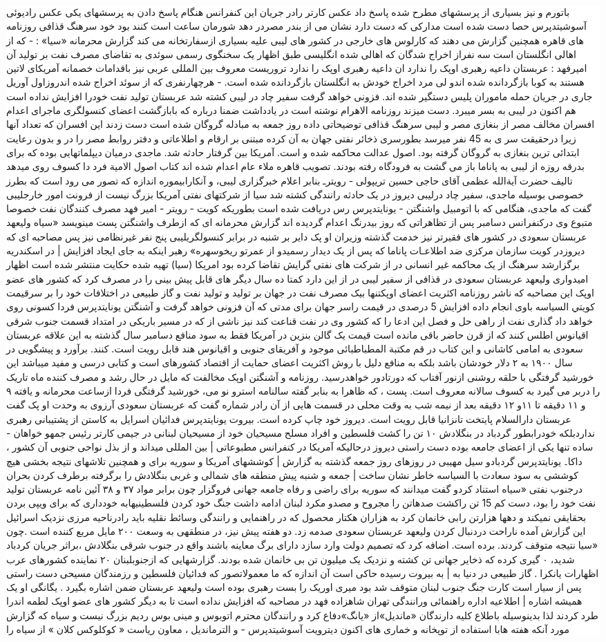 باتورم و نیز بسیاری از پرسشهای مطرح شده پاسخ داد عکس کارتر رادر جریان این کنفرانس هنگام پاسخ دادن به پرسشهای یکی عکس رادیوئی آسوشیتدپرس حصا دست شده است مدارکی که دست دارد نشان می از بندر مصردر دهد شورمان ساعت است کنند بود خود سرهنگ قذافی روزنامه های قاهره همچنین گزارش می دهند که کارلوس های خارجی در کشور های لیبی علیه بسیاری ازسفارتخانه می کند گزارش محرمانه «سیا» : - که از اهالی انگلستان است سه نفراز اخراج شدگان که اهالی شده انگلیسی طبق اظهار یک سخنگوی رسمی سوئدی به تقاضای مصرف نفت بر تولید آن امیرفهد : عربستان داعیه رهبری اوپک را ندارد ان داعیه رهبری اوپک را ندارد تروریست معروف بین المللی عربی نیز باقدامات خصمانه آمریکای لاتین هستند به کوبا بازگردانده شده اندو لی مرد اخراج خودش به انگلستان بازگردانده شده است. - هرچهارنفری که از سوئد اخراج شده اندروزاول آوریل جاری در جریان حمله ماموران پلیس دستگیر شده اند. فزونی خواهد گرفت سفیر چاد در لیبی کشته شد عربستان تولید نفت خودرا افزایش نداده است هم اکنون در لیبی به بسر میبرد. دست میزند روزنامه الاهرام نوشته است در یادداشت ضمنا درباره که بابازگشت اعضای کنسولگری ماجرای اعدام افسران مخالف مصر از بنغازی مصر و لیبی سرهنگ قذافی توضیحاتی داده روز جمعه به مبادله گروگان شده است دست زدند این افسران که تعداد آنها زیرا درحقیقت سر ی به 45 نفر میرسد بطورسری ذخائر نفتی جهان به آن کرده مبتنی بر ارقام و اطلاعاتی و دفتر روابط مصر را در و بدون رعایت ابتدائی ترین بنغازی به گروگان گرفته بود. اصول عدالت محاکمه شده و است. آمریکا بین گرفتار حادثه شد. ماجدی درمیان دیپلماتهایی بوده که برای بدرقه روزه از لیبی به پاناما باز می گشت به فرودگاه رفته بودند. تصویب قاهره ملاء عام اعدام شده اند کتاب اصول الامية فرد دا کسوف روی میدهد تالیف حضرت آیةالله عظمی آقای حاجی حسین تریپولی - رويترـ بنابر اعلام خبرگزاری لیبی، و آنکارابیموره اندازه که تصور می رود است که بطرز خصوصی بوسیله ماجدی، سفیر چاد درلیبی دیروز در یک حادثه رانندگی کشته شد سیا از شرکتهای نفتی آمریکا بزرگ نيست از فرونت امور خارجلیبی گفت که ماجدی، هنگامی که با اتومبیل واشنگتن - يونايتدپرس رس دریافت شده است بطوریکه كويت - رويتر - امير فهد مصرف کنندگان نفت خصوصا متبوع وی درکنفرانس دسامبر پس از تظاهراتی که روز بیدرنگ اعدام گردیده اند گزارش محرمانه ای که ازطرف واشنگتن پست مینویسد «سیاه ولیعهد عربستان سعودی در کشور های فقیرتر نیز خدمت گذشته وزیران او پک دایر بر شنبه در برابر کنسولگریلیبی پنج نفر غیرنظامی نیز پس مصاحبه ای که دیروزدر کویت سازمان مرکزی ضد اطلاعـات پاناما که پس از یک دیدار رسمیدو از عمرتو ریخوسهره» رهبر اینکه به جای ایجاد افزایش | در اسکندریه برگزارشد سرهنگ از یک محاکمه غیر انسانی در از شرکت های نفتی گرایش تقاضا کرده بود امريكا (سیا) تهیه شده حکایت منتشر شده است اظهار امیدواری ولیعهد عربستان سعودی در قذافی از سفیر لیبی در از این دارد کمتا ده سال دیگر های قابل پیش بینی را در مصرف کرد که کشور های عضو اوپک این مصاحبه که ناشر روزنامه اکثریت اعضای اوپکتنها بیک مصرف نفت در جهان بر تولید و تولید نفت و گاز طبیعی در اختلافات خود را بر سرقیمت کويتي السياسه باوی انجام داده افزایش 5 درصدی در قیمت راسر جهان برای مدتی که آن فزونی خواهد گرفت و آشنگتن یونایتدپرس فردا کسونی روی خواهد داد گذاری نفت از راهی حل و فصل این ادعا را که کشور وی در نفت قناعت کند نیز ناشی از که در مسیر باریکی در امتداد قسمت جنوب شرقی اقیانوس اطلس کنند که از قرن حاضر باقی مانده است قیمت یک گالن بنزین در آمریکا فقط به سود منافع دسامبر سال گذشته به این علاقه عربستان سعودی به امامی کاشانی و این کتاب در قم مكتبة المطباطبائی موجود و آفریقای جنوبی و اقیانوس هند قابل رویت است. کنند. برآورد و پیشگویی در سال ۱۹۰۰ به ۲ دلار خودشان باشد بلکه به منافع دلیل با روش اکثریت اعضای حمایت از اقتصاد کشورهای است و کتابی درسی و مفید میباشد این خورشید گرفتگی با حلقه روشنی ازنور آفتاب که دورتادور خواهدرسید. روزنامه و آشنگتن اوپک مخالفت که مایل در حال رشد و مصرف کننده ماه تاریک را دربر می گیرد به کسوف سالانه معروف است. پست ، که ظاهرا به بنابر گفته سالنامه استرو نو می، خورشید گرفتگی فردا ازساعت محرمانه و یافته ۹ و ۱۱ دقیقه تا ۱۱و ۱۲ دقیقه بعد از نیمه شب به وقت محلی در قسمت هایی از آن رادر شماره گفت که عربستان سعودی آرزوی به وحدت او پک گفت عربستان دارالسلام پایتخت تانزانیا قابل رویت است. دیروز خود چاپ کرده است. بيروت يونايتدپرس فدائیان اسرایل به کاستن از پشتیبانی رهبری نداردبلکه خودرابطور گردباد در بنگلادش ۱۰ تن را کشت فلسطين و افراد مسلح مسیحیان خود از مسیحیان لبنانی در جیمی کارتر رئیس جمهو خواهان - ساده تنها یکی از اعضای جامعه بوده دست راستی دیروز درحالیکه آمریکا در کنفرانس مطبوعاتی | بین المللی میداند و از بذل نواحی جنوبی آن کشور ، داکا۔ یونایتدپرس گردبادو سیل مهیبی در روزهای روز جمعه گذشته به گزارش | کوششهای آمریکا و سوریه برای و همچنین تلاشهای نتیجه بخشی هیچ کوششی به سود سعادت با السياسه خاطر نشان ساخت | جمعه و شنبه پیش منطقه های شمالی و غربی بنگلادش را برگرفته برطرف کردن بحران درجنوب نفتی «سیاه استناد کردو گفت میدانند که سوریه برای راضی و رفاه جامعه جهانی فروگزار چون برابر مواد ۳۷ و ۳۸ آئین نامه عربستان تولید نفت خود را بود، دست کم 15 تن راکشت صدهاتن را مجروح و مصدو مکرد لبنان ادامه داشت جنگ خود کردن فلسطینیهابه خودداری که برای ویپی بردن بحقایقی نمیکند و دهها هزارتن رابی خانمان کرد به هزاران هکتار محصول که در راهنمایی و رانندگی وسائط نقلیه باید رادرناحیه مرزی نزدیک اسرائیل این گزارش آمده ناراحت دردنبال کردن ولیعهد عربستان سعودی صدمه زد. دو هفته پیش نیز، در منطقهی به وسعت ۲۰۰ مایل مربع کننده است .چون «سیا نتیجه متوقف کردند. برده است. اضافه کرد که تصمیم دولت وارد سازد دارای برگ معاینه باشند واقع در جنوب شرقی بنگلادش ،براثر جریان کردباد شدید، ۰ گیری کرده که ذخایر جهانی تن کشته و نزدیک یک میلیون تن بی خانمان شده بودند. گزارشهایی که ازجنوبلبنان ۲۰ نماینده کشورهای عرب اظهارات يانكرا . گاز طبیعی در دنیا به | به بیروت رسیده حاکی است آن اندازه که ما معمولاتصور که فدائیان فلسطین و رزمندگان مسیحی دست راستی پس از سیار است کارت جنگ جنوب لبنان متوقف شد بود میری اوریک را بست رهبری بوده است ولیعهد عربستان ضمن اشاره بگیرد . یگانگی او یک همیشه اشاره | اطلاعیه اداره راهنمائی ورانندگی تهران شاهزاده فهد در مصاحبه که افزایش نداده است تا به دیگر کشور های عضو اوپک لطمه اندرا طرد کردند لذا بدینوسیله باطلاع کلیه دارندگان «ماندیل»از «یانگ»دفاع کرد و رانندگان محترم اتوبوس و مینی بوس ردیم بزرگ نیست و سیاه که گزارش مورد آنکه هفته هابا استفاده از توپخانه و خماری های اکنون دیترویت آسوشیتدپرس - و الترماندیل ، معاون ریاست « کوکلوکس کلان » از سیاه را